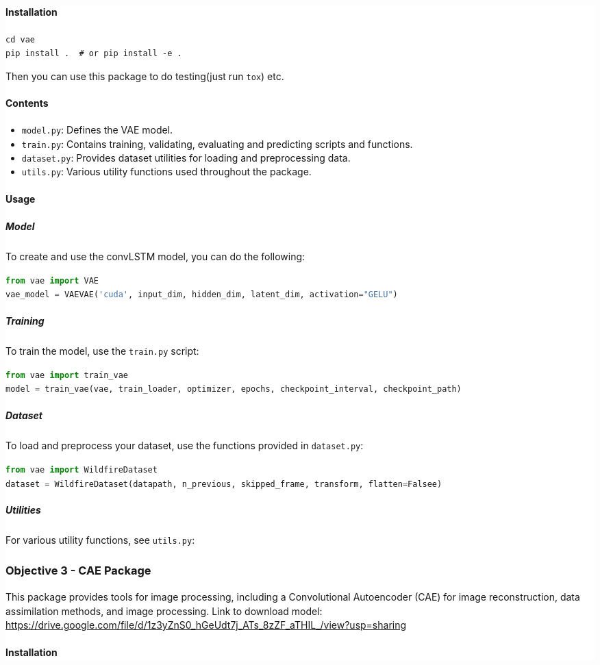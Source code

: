 #### Installation

```shell
cd vae
pip install .  # or pip install -e .
```

Then you can use this package to do testing(just run `tox`) etc.

#### Contents

- `model.py`: Defines the VAE model.
- `train.py`: Contains training, validating, evaluating and predicting scripts and functions.
- `dataset.py`: Provides dataset utilities for loading and preprocessing data.
- `utils.py`: Various utility functions used throughout the package.

#### Usage

##### Model

To create and use the convLSTM model, you can do the following:

```python
from vae import VAE
vae_model = VAEVAE('cuda', input_dim, hidden_dim, latent_dim, activation="GELU")
```

##### Training

To train the model, use the `train.py` script:

```python
from vae import train_vae
model = train_vae(vae, train_loader, optimizer, epochs, checkpoint_interval, checkpoint_path)
```

##### Dataset

To load and preprocess your dataset, use the functions provided in `dataset.py`:

```python
from vae import WildfireDataset
dataset = WildfireDataset(datapath, n_previous, skipped_frame, transform, flatten=Falsee)
```

##### Utilities

For various utility functions, see `utils.py`:

### Objective 3 - CAE Package

This package provides tools for image processing, including a Convolutional Autoencoder (CAE) for image reconstruction, data assimilation methods, and image processing.
Link to download model: https://drive.google.com/file/d/1z3yZnS0_hGeUdt7j_ATs_8zZF_aTHIL_/view?usp=sharing

#### Installation
